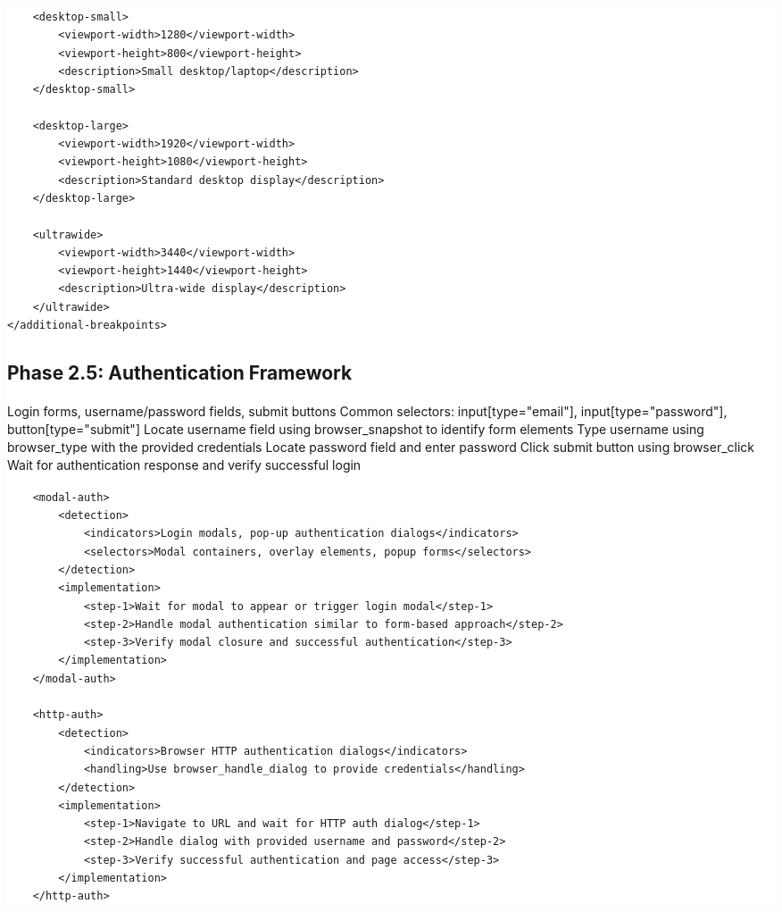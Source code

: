     	<desktop-small>
    		<viewport-width>1280</viewport-width>
    		<viewport-height>800</viewport-height>
    		<description>Small desktop/laptop</description>
    	</desktop-small>

    	<desktop-large>
    		<viewport-width>1920</viewport-width>
    		<viewport-height>1080</viewport-height>
    		<description>Standard desktop display</description>
    	</desktop-large>

    	<ultrawide>
    		<viewport-width>3440</viewport-width>
    		<viewport-height>1440</viewport-height>
    		<description>Ultra-wide display</description>
    	</ultrawide>
    </additional-breakpoints>

</device-testing-framework>

## Phase 2.5: Authentication Framework

<authentication-framework>
	<authentication-types>
		<form-based-auth>
			<detection>
				<indicators>Login forms, username/password fields, submit buttons</indicators>
				<selectors>Common selectors: input[type="email"], input[type="password"], button[type="submit"]</selectors>
			</detection>
			<implementation>
				<step-1>Locate username field using browser_snapshot to identify form elements</step-1>
				<step-2>Type username using browser_type with the provided credentials</step-2>
				<step-3>Locate password field and enter password</step-3>
				<step-4>Click submit button using browser_click</step-4>
				<step-5>Wait for authentication response and verify successful login</step-5>
			</implementation>
		</form-based-auth>

    	<modal-auth>
    		<detection>
    			<indicators>Login modals, pop-up authentication dialogs</indicators>
    			<selectors>Modal containers, overlay elements, popup forms</selectors>
    		</detection>
    		<implementation>
    			<step-1>Wait for modal to appear or trigger login modal</step-1>
    			<step-2>Handle modal authentication similar to form-based approach</step-2>
    			<step-3>Verify modal closure and successful authentication</step-3>
    		</implementation>
    	</modal-auth>

    	<http-auth>
    		<detection>
    			<indicators>Browser HTTP authentication dialogs</indicators>
    			<handling>Use browser_handle_dialog to provide credentials</handling>
    		</detection>
    		<implementation>
    			<step-1>Navigate to URL and wait for HTTP auth dialog</step-1>
    			<step-2>Handle dialog with provided username and password</step-2>
    			<step-3>Verify successful authentication and page access</step-3>
    		</implementation>
    	</http-auth>
